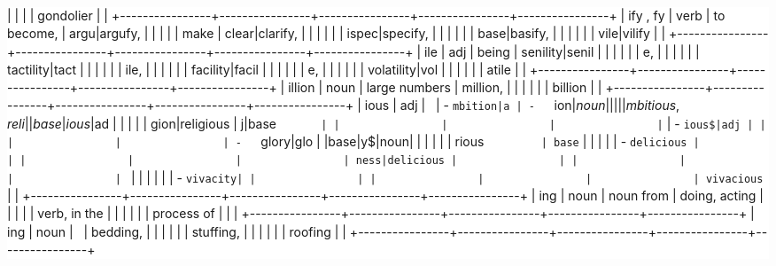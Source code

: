 |                |                |                | gondolier      |                |
+----------------+----------------+----------------+----------------+----------------+
| ify  , fy      | verb           | to become,     | argu|argufy,   |                |
|                |                | make           | clear|clarify, |                |
|                |                |                | ispec|specify, |                |
|                |                |                | base|basify,   |                |
|                |                |                | vile|vilify    |                |
+----------------+----------------+----------------+----------------+----------------+
| ile            | adj            | being          | senility|senil |                |
|                |                |                | e,             |                |
|                |                |                | tactility|tact |                |
|                |                |                | ile,           |                |
|                |                |                | facility|facil |                |
|                |                |                | e,             |                |
|                |                |                | volatility|vol |                |
|                |                |                | atile          |                |
+----------------+----------------+----------------+----------------+----------------+
| illion         | noun           | large numbers  | million,       |                |
|                |                |                | billion        |                |
+----------------+----------------+----------------+----------------+----------------+
| ious           | adj            |                | -   `mbition|a | -   `ion$|noun |
|                |                |                | mbitious, reli | |base|ious$|ad |
|                |                |                | gion|religious | j|base`        |
|                |                |                | `              | -   `ious$|adj |
|                |                |                | -   `glory|glo | |base|y$|noun| |
|                |                |                | rious`         | base`          |
|                |                |                | -   `delicious |                |
|                |                |                | ness|delicious |                |
|                |                |                | `              |                |
|                |                |                | -   `vivacity| |                |
|                |                |                | vivacious`     |                |
+----------------+----------------+----------------+----------------+----------------+
| ing            | noun           | noun from      | doing, acting  |                |
|                |                | verb, in the   |                |                |
|                |                | process of     |                |                |
+----------------+----------------+----------------+----------------+----------------+
| ing            | noun           |                | bedding,       |                |
|                |                |                | stuffing,      |                |
|                |                |                | roofing        |                |
+----------------+----------------+----------------+----------------+----------------+